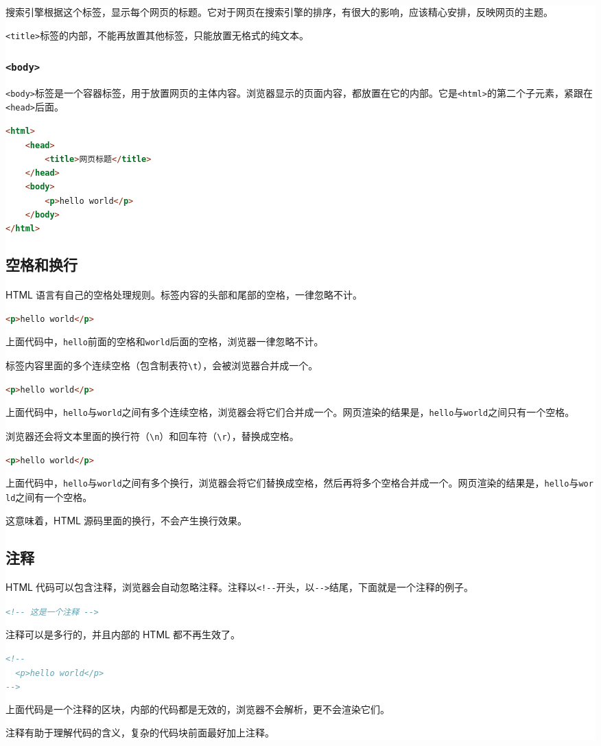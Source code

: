 搜索引擎根据这个标签，显示每个网页的标题。它对于网页在搜索引擎的排序，有很大的影响，应该精心安排，反映网页的主题。

`<title>`标签的内部，不能再放置其他标签，只能放置无格式的纯文本。

### `<body>`

`<body>`标签是一个容器标签，用于放置网页的主体内容。浏览器显示的页面内容，都放置在它的内部。它是`<html>`的第二个子元素，紧跟在`<head>`后面。

```html
<html>
	<head>
		<title>网页标题</title>
	</head>
	<body>
		<p>hello world</p>
	</body>
</html>
```

## 空格和换行

HTML 语言有自己的空格处理规则。标签内容的头部和尾部的空格，一律忽略不计。

```html
<p>hello world</p>
```

上面代码中，`hello`前面的空格和`world`后面的空格，浏览器一律忽略不计。

标签内容里面的多个连续空格（包含制表符`\t`），会被浏览器合并成一个。

```html
<p>hello world</p>
```

上面代码中，`hello`与`world`之间有多个连续空格，浏览器会将它们合并成一个。网页渲染的结果是，`hello`与`world`之间只有一个空格。

浏览器还会将文本里面的换行符（`\n`）和回车符（`\r`），替换成空格。

```html
<p>hello world</p>
```

上面代码中，`hello`与`world`之间有多个换行，浏览器会将它们替换成空格，然后再将多个空格合并成一个。网页渲染的结果是，`hello`与`world`之间有一个空格。

这意味着，HTML 源码里面的换行，不会产生换行效果。

## 注释

HTML 代码可以包含注释，浏览器会自动忽略注释。注释以`<!--`开头，以`-->`结尾，下面就是一个注释的例子。

```html
<!-- 这是一个注释 -->
```

注释可以是多行的，并且内部的 HTML 都不再生效了。

```html
<!--
  <p>hello world</p>
-->
```

上面代码是一个注释的区块，内部的代码都是无效的，浏览器不会解析，更不会渲染它们。

注释有助于理解代码的含义，复杂的代码块前面最好加上注释。
